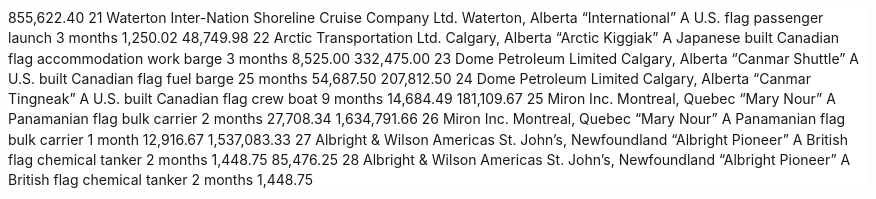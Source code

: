 <td>855,622.40</td>
</tr>
<tr>
<td>21</td>
<td>Waterton Inter-Nation Shoreline Cruise Company Ltd. Waterton, Alberta</td>
<td>“International” A U.S. flag passenger launch</td>
<td>3 months</td>
<td>1,250.02</td>
<td>48,749.98</td>
</tr>
<tr>
<td>22</td>
<td>Arctic Transportation Ltd. Calgary, Alberta</td>
<td>“Arctic Kiggiak” A Japanese built Canadian flag accommodation work barge</td>
<td>3 months</td>
<td>8,525.00</td>
<td>332,475.00</td>
</tr>
<tr>
<td>23</td>
<td>Dome Petroleum Limited Calgary, Alberta</td>
<td>“Canmar Shuttle” A U.S. built Canadian flag fuel barge</td>
<td>25 months</td>
<td>54,687.50</td>
<td>207,812.50</td>
</tr>
<tr>
<td>24</td>
<td>Dome Petroleum Limited Calgary, Alberta</td>
<td>“Canmar Tingneak” A U.S. built Canadian flag crew boat</td>
<td>9 months</td>
<td>14,684.49</td>
<td>181,109.67</td>
</tr>
<tr>
<td>25</td>
<td>Miron Inc. Montreal, Quebec</td>
<td>“Mary Nour” A Panamanian flag bulk carrier</td>
<td>2 months</td>
<td>27,708.34</td>
<td>1,634,791.66</td>
</tr>
<tr>
<td>26</td>
<td>Miron Inc. Montreal, Quebec</td>
<td>“Mary Nour” A Panamanian flag bulk carrier</td>
<td>1 month</td>
<td>12,916.67</td>
<td>1,537,083.33</td>
</tr>
<tr>
<td>27</td>
<td>Albright & Wilson Americas St. John’s, Newfoundland</td>
<td>“Albright Pioneer” A British flag chemical tanker</td>
<td>2 months</td>
<td>1,448.75</td>
<td>85,476.25</td>
</tr>
<tr>
<td>28</td>
<td>Albright & Wilson Americas St. John’s, Newfoundland</td>
<td>“Albright Pioneer” A British flag chemical tanker</td>
<td>2 months</td>
<td>1,448.75</td>